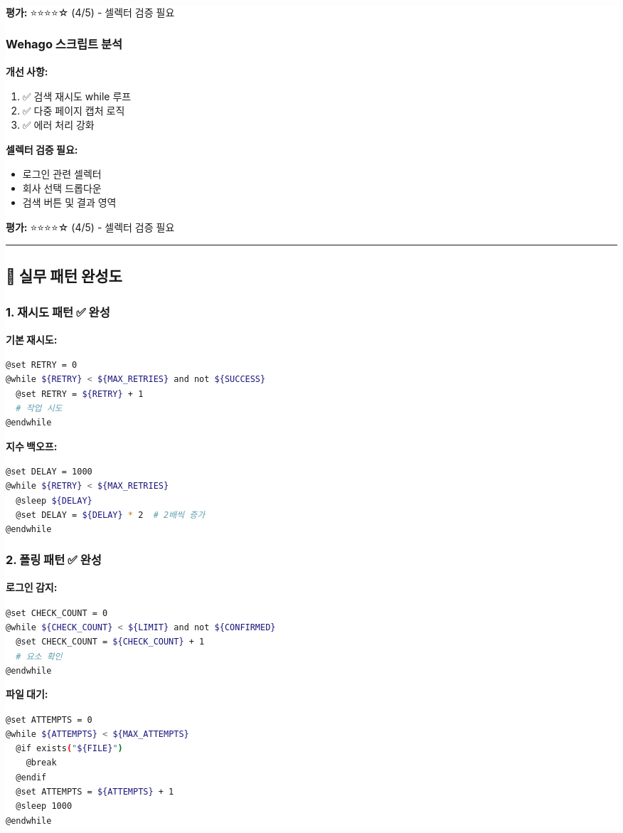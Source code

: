 **평가:** ⭐⭐⭐⭐☆ (4/5) - 셀렉터 검증 필요

### Wehago 스크립트 분석

**개선 사항:**
1. ✅ 검색 재시도 while 루프
2. ✅ 다중 페이지 캡처 로직
3. ✅ 에러 처리 강화

**셀렉터 검증 필요:**
- 로그인 관련 셀렉터
- 회사 선택 드롭다운
- 검색 버튼 및 결과 영역

**평가:** ⭐⭐⭐⭐☆ (4/5) - 셀렉터 검증 필요

---

## 🎯 실무 패턴 완성도

### 1. 재시도 패턴 ✅ **완성**

**기본 재시도:**
```bash
@set RETRY = 0
@while ${RETRY} < ${MAX_RETRIES} and not ${SUCCESS}
  @set RETRY = ${RETRY} + 1
  # 작업 시도
@endwhile
```

**지수 백오프:**
```bash
@set DELAY = 1000
@while ${RETRY} < ${MAX_RETRIES}
  @sleep ${DELAY}
  @set DELAY = ${DELAY} * 2  # 2배씩 증가
@endwhile
```

### 2. 폴링 패턴 ✅ **완성**

**로그인 감지:**
```bash
@set CHECK_COUNT = 0
@while ${CHECK_COUNT} < ${LIMIT} and not ${CONFIRMED}
  @set CHECK_COUNT = ${CHECK_COUNT} + 1
  # 요소 확인
@endwhile
```

**파일 대기:**
```bash
@set ATTEMPTS = 0
@while ${ATTEMPTS} < ${MAX_ATTEMPTS}
  @if exists("${FILE}")
    @break
  @endif
  @set ATTEMPTS = ${ATTEMPTS} + 1
  @sleep 1000
@endwhile
```
